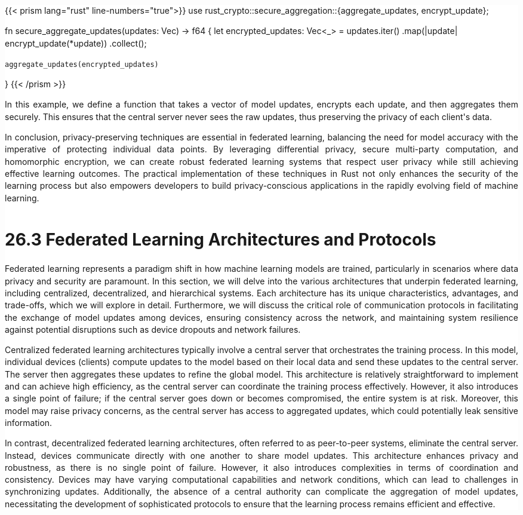{{< prism lang="rust" line-numbers="true">}}
use rust_crypto::secure_aggregation::{aggregate_updates, encrypt_update};

fn secure_aggregate_updates(updates: Vec<f64>) -> f64 {
    let encrypted_updates: Vec<_> = updates.iter()
        .map(|update| encrypt_update(*update))
        .collect();
    
    aggregate_updates(encrypted_updates)
}
{{< /prism >}}
<p style="text-align: justify;">
In this example, we define a function that takes a vector of model updates, encrypts each update, and then aggregates them securely. This ensures that the central server never sees the raw updates, thus preserving the privacy of each client's data.
</p>

<p style="text-align: justify;">
In conclusion, privacy-preserving techniques are essential in federated learning, balancing the need for model accuracy with the imperative of protecting individual data points. By leveraging differential privacy, secure multi-party computation, and homomorphic encryption, we can create robust federated learning systems that respect user privacy while still achieving effective learning outcomes. The practical implementation of these techniques in Rust not only enhances the security of the learning process but also empowers developers to build privacy-conscious applications in the rapidly evolving field of machine learning.
</p>

# 26.3 Federated Learning Architectures and Protocols
<p style="text-align: justify;">
Federated learning represents a paradigm shift in how machine learning models are trained, particularly in scenarios where data privacy and security are paramount. In this section, we will delve into the various architectures that underpin federated learning, including centralized, decentralized, and hierarchical systems. Each architecture has its unique characteristics, advantages, and trade-offs, which we will explore in detail. Furthermore, we will discuss the critical role of communication protocols in facilitating the exchange of model updates among devices, ensuring consistency across the network, and maintaining system resilience against potential disruptions such as device dropouts and network failures.
</p>

<p style="text-align: justify;">
Centralized federated learning architectures typically involve a central server that orchestrates the training process. In this model, individual devices (clients) compute updates to the model based on their local data and send these updates to the central server. The server then aggregates these updates to refine the global model. This architecture is relatively straightforward to implement and can achieve high efficiency, as the central server can coordinate the training process effectively. However, it also introduces a single point of failure; if the central server goes down or becomes compromised, the entire system is at risk. Moreover, this model may raise privacy concerns, as the central server has access to aggregated updates, which could potentially leak sensitive information.
</p>

<p style="text-align: justify;">
In contrast, decentralized federated learning architectures, often referred to as peer-to-peer systems, eliminate the central server. Instead, devices communicate directly with one another to share model updates. This architecture enhances privacy and robustness, as there is no single point of failure. However, it also introduces complexities in terms of coordination and consistency. Devices may have varying computational capabilities and network conditions, which can lead to challenges in synchronizing updates. Additionally, the absence of a central authority can complicate the aggregation of model updates, necessitating the development of sophisticated protocols to ensure that the learning process remains efficient and effective.
</p>
